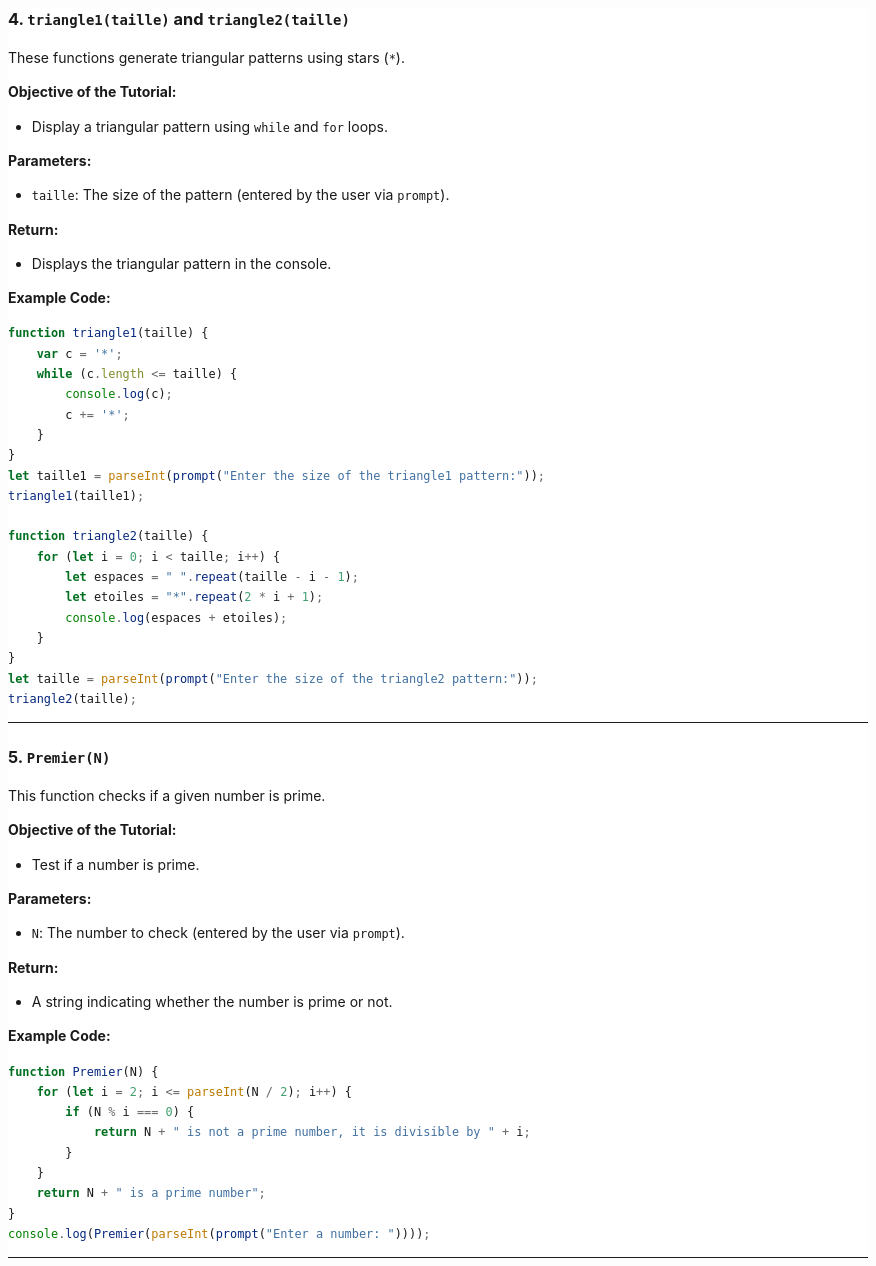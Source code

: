 
### 4. `triangle1(taille)` and `triangle2(taille)`
These functions generate triangular patterns using stars (`*`).

**Objective of the Tutorial:**
- Display a triangular pattern using `while` and `for` loops.

**Parameters:**
- `taille`: The size of the pattern (entered by the user via `prompt`).

**Return:**
- Displays the triangular pattern in the console.

**Example Code:**
```javascript
function triangle1(taille) {
    var c = '*';
    while (c.length <= taille) {
        console.log(c);
        c += '*';
    }
}
let taille1 = parseInt(prompt("Enter the size of the triangle1 pattern:"));
triangle1(taille1);

function triangle2(taille) {
    for (let i = 0; i < taille; i++) {
        let espaces = " ".repeat(taille - i - 1);
        let etoiles = "*".repeat(2 * i + 1);
        console.log(espaces + etoiles);
    }
}
let taille = parseInt(prompt("Enter the size of the triangle2 pattern:"));
triangle2(taille);
```

---

### 5. `Premier(N)`
This function checks if a given number is prime.

**Objective of the Tutorial:**
- Test if a number is prime.

**Parameters:**
- `N`: The number to check (entered by the user via `prompt`).

**Return:**
- A string indicating whether the number is prime or not.

**Example Code:**
```javascript
function Premier(N) {
    for (let i = 2; i <= parseInt(N / 2); i++) {
        if (N % i === 0) {
            return N + " is not a prime number, it is divisible by " + i;
        }
    }
    return N + " is a prime number";
}
console.log(Premier(parseInt(prompt("Enter a number: "))));
```

---